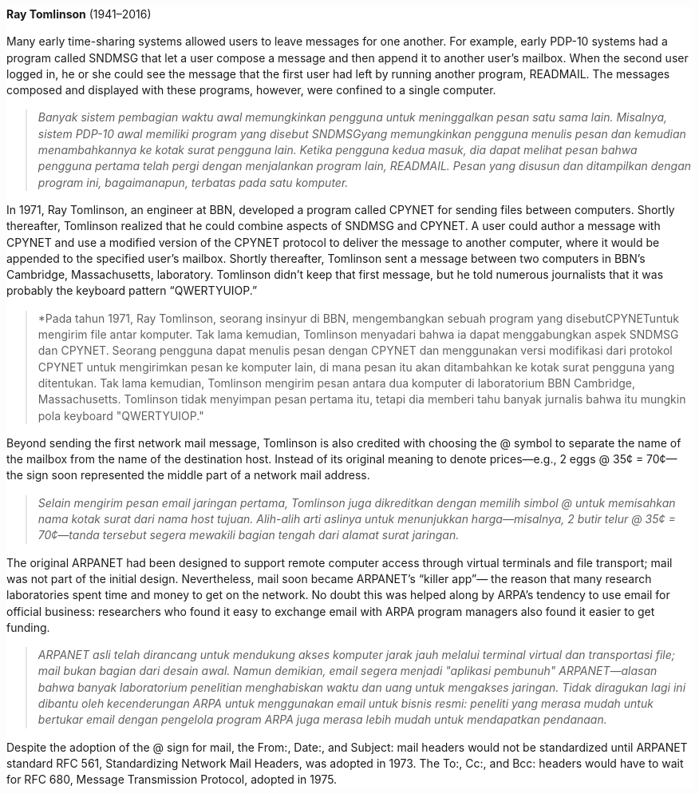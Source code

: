 __Ray Tomlinson__ (1941–2016)

Many early time-sharing systems allowed users to leave messages for one another. For example, early PDP-10 systems had a program called SNDMSG that let a user compose a message and then append it to another user’s mailbox. When the second user logged in, he or she could see the message that the first user had left by running another program, READMAIL. The messages composed and displayed with these programs, however, were confined to a single computer.

> *Banyak sistem pembagian waktu awal memungkinkan pengguna untuk meninggalkan pesan satu sama lain. Misalnya, sistem PDP-10 awal memiliki program yang disebut SNDMSGyang memungkinkan pengguna menulis pesan dan kemudian menambahkannya ke kotak surat pengguna lain. Ketika pengguna kedua masuk, dia dapat melihat pesan bahwa pengguna pertama telah pergi dengan menjalankan program lain, READMAIL. Pesan yang disusun dan ditampilkan dengan program ini, bagaimanapun, terbatas pada satu komputer.* 

In 1971, Ray Tomlinson, an engineer at BBN, developed a program called CPYNET for sending files between computers. Shortly thereafter, Tomlinson realized that he could combine aspects of SNDMSG and CPYNET. A user could author a message with CPYNET and use a modified version of the CPYNET protocol to deliver the message to another computer, where it would be appended to the specified user’s mailbox. Shortly thereafter, Tomlinson sent a message between two computers in BBN’s Cambridge, Massachusetts, laboratory. Tomlinson didn’t keep that first message, but he told numerous journalists that it was probably the keyboard pattern “QWERTYUIOP.”

> *Pada tahun 1971, Ray Tomlinson, seorang insinyur di BBN, mengembangkan sebuah program yang disebutCPYNETuntuk mengirim file antar komputer. Tak lama kemudian, Tomlinson menyadari bahwa ia dapat menggabungkan aspek SNDMSG dan CPYNET. Seorang pengguna dapat menulis pesan dengan CPYNET dan menggunakan versi modifikasi dari protokol CPYNET untuk mengirimkan pesan ke komputer lain, di mana pesan itu akan ditambahkan ke kotak surat pengguna yang ditentukan. Tak lama kemudian, Tomlinson mengirim pesan antara dua komputer di laboratorium BBN Cambridge, Massachusetts. Tomlinson tidak menyimpan pesan pertama itu, tetapi dia memberi tahu banyak jurnalis bahwa itu mungkin pola keyboard "QWERTYUIOP."

Beyond sending the first network mail message, Tomlinson is also credited with choosing the @ symbol to separate the name of the mailbox from the name of the destination host. Instead of its original meaning to denote prices—e.g., 2 eggs @ 35¢ = 70¢—the sign soon represented the middle part of a network mail address.

> *Selain mengirim pesan email jaringan pertama, Tomlinson juga dikreditkan dengan memilih simbol @ untuk memisahkan nama kotak surat dari nama host tujuan. Alih-alih arti aslinya untuk menunjukkan harga—misalnya, 2 butir telur @ 35¢ = 70¢—tanda tersebut segera mewakili bagian tengah dari alamat surat jaringan.*

The original ARPANET had been designed to support remote computer access through virtual terminals and file transport; mail was not part of the initial design. Nevertheless, mail soon became ARPANET’s “killer app”— the reason that many research laboratories spent time and money to get on the network. No doubt this was helped along by ARPA’s tendency to use email for official business: researchers who found it easy to exchange email with ARPA program managers also found it easier to get funding.

> *ARPANET asli telah dirancang untuk mendukung akses komputer jarak jauh melalui terminal virtual dan transportasi file; mail bukan bagian dari desain awal. Namun demikian, email segera menjadi "aplikasi pembunuh" ARPANET—alasan bahwa banyak laboratorium penelitian menghabiskan waktu dan uang untuk mengakses jaringan. Tidak diragukan lagi ini dibantu oleh kecenderungan ARPA untuk menggunakan email untuk bisnis resmi: peneliti yang merasa mudah untuk bertukar email dengan pengelola
program ARPA juga merasa lebih mudah untuk mendapatkan pendanaan.*

Despite the adoption of the @ sign for mail, the From:, Date:, and Subject: mail headers would not be standardized until ARPANET standard RFC 561, Standardizing Network Mail Headers, was adopted in 1973. The To:, Cc:, and Bcc: headers would have to wait for RFC 680, Message Transmission Protocol, adopted in 1975.
